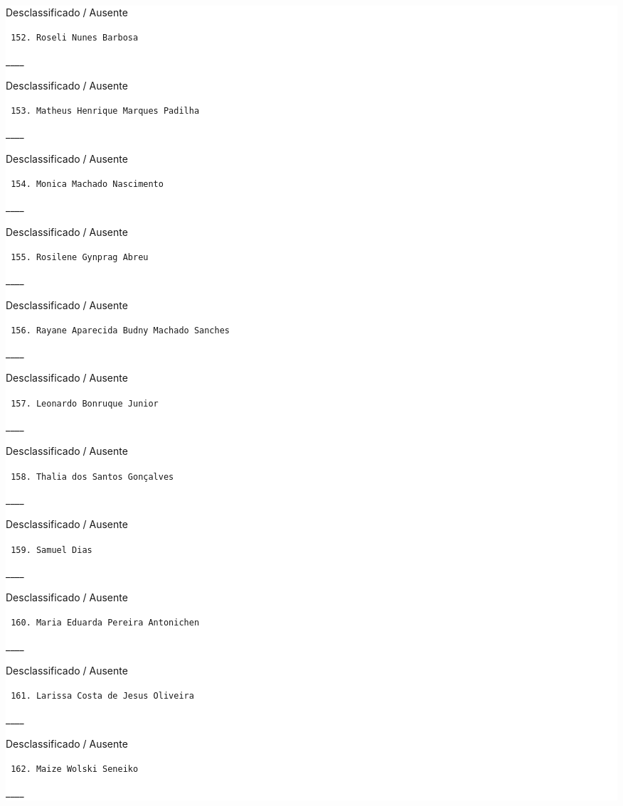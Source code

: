    Desclassificado / Ausente

     152. Roseli Nunes Barbosa

   \_\_\_\_

   Desclassificado / Ausente

     153. Matheus Henrique Marques Padilha

   \_\_\_\_

   Desclassificado / Ausente

     154. Monica Machado Nascimento

   \_\_\_\_

   Desclassificado / Ausente

     155. Rosilene Gynprag Abreu

   \_\_\_\_

   Desclassificado / Ausente

     156. Rayane Aparecida Budny Machado Sanches

   \_\_\_\_

   Desclassificado / Ausente

     157. Leonardo Bonruque Junior

   \_\_\_\_

   Desclassificado / Ausente

     158. Thalia dos Santos Gonçalves

   \_\_\_\_

   Desclassificado / Ausente

     159. Samuel Dias

   \_\_\_\_

   Desclassificado / Ausente

     160. Maria Eduarda Pereira Antonichen

   \_\_\_\_

   Desclassificado / Ausente

     161. Larissa Costa de Jesus Oliveira

   \_\_\_\_

   Desclassificado / Ausente

     162. Maize Wolski Seneiko

   \_\_\_\_
